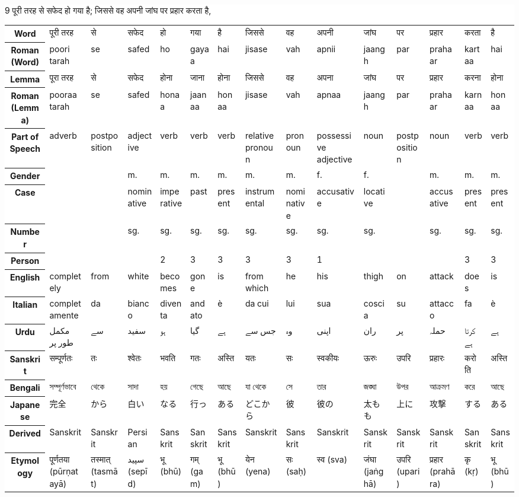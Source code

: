 9 पूरी तरह से सफेद हो गया है; जिससे वह अपनी जांघ पर प्रहार करता है,

<table>
<tr><th>Word</th><td>पूरी तरह</td><td>से</td><td>सफेद</td><td>हो</td><td>गया</td><td>है</td><td>जिससे</td><td>वह</td><td>अपनी</td><td>जांघ</td><td>पर</td><td>प्रहार</td><td>करता</td><td>है</td></tr>
<tr><th>Roman (Word)</th><td>poori tarah</td><td>se</td><td>safed</td><td>ho</td><td>gayaa</td><td>hai</td><td>jisase</td><td>vah</td><td>apnii</td><td>jaangh</td><td>par</td><td>prahaar</td><td>kartaa</td><td>hai</td></tr>
<tr><th>Lemma</th><td>पूरा तरह</td><td>से</td><td>सफेद</td><td>होना</td><td>जाना</td><td>होना</td><td>जिससे</td><td>वह</td><td>अपना</td><td>जांघ</td><td>पर</td><td>प्रहार</td><td>करना</td><td>होना</td></tr>
<tr><th>Roman (Lemma)</th><td>pooraa tarah</td><td>se</td><td>safed</td><td>honaa</td><td>jaanaa</td><td>honaa</td><td>jisase</td><td>vah</td><td>apnaa</td><td>jaangh</td><td>par</td><td>prahaar</td><td>karnaa</td><td>honaa</td></tr>
<tr><th>Part of Speech</th><td>adverb</td><td>postposition</td><td>adjective</td><td>verb</td><td>verb</td><td>verb</td><td>relative pronoun</td><td>pronoun</td><td>possessive adjective</td><td>noun</td><td>postposition</td><td>noun</td><td>verb</td><td>verb</td></tr>
<tr><th>Gender</th><td></td><td></td><td>m.</td><td>m.</td><td>m.</td><td>m.</td><td>m.</td><td>m.</td><td>f.</td><td>f.</td><td></td><td>m.</td><td>m.</td><td>m.</td></tr>
<tr><th>Case</th><td></td><td></td><td>nominative</td><td>imperative</td><td>past</td><td>present</td><td>instrumental</td><td>nominative</td><td>accusative</td><td>locative</td><td></td><td>accusative</td><td>present</td><td>present</td></tr>
<tr><th>Number</th><td></td><td></td><td>sg.</td><td>sg.</td><td>sg.</td><td>sg.</td><td>sg.</td><td>sg.</td><td>sg.</td><td>sg.</td><td></td><td>sg.</td><td>sg.</td><td>sg.</td></tr>
<tr><th>Person</th><td></td><td></td><td></td><td>2</td><td>3</td><td>3</td><td>3</td><td>3</td><td>1</td><td></td><td></td><td></td><td>3</td><td>3</td></tr>
<tr><th>English</th><td>completely</td><td>from</td><td>white</td><td>becomes</td><td>gone</td><td>is</td><td>from which</td><td>he</td><td>his</td><td>thigh</td><td>on</td><td>attack</td><td>does</td><td>is</td></tr>
<tr><th>Italian</th><td>completamente</td><td>da</td><td>bianco</td><td>diventa</td><td>andato</td><td>è</td><td>da cui</td><td>lui</td><td>sua</td><td>coscia</td><td>su</td><td>attacco</td><td>fa</td><td>è</td></tr>
<tr><th>Urdu</th><td>مکمل طور پر</td><td>سے</td><td>سفید</td><td>ہو</td><td>گیا</td><td>ہے</td><td>جس سے</td><td>وہ</td><td>اپنی</td><td>ران</td><td>پر</td><td>حملہ</td><td>کرتا ہے</td><td>ہے</td></tr>
<tr><th>Sanskrit</th><td>सम्पूर्णतः</td><td>तः</td><td>श्वेतः</td><td>भवति</td><td>गतः</td><td>अस्ति</td><td>यतः</td><td>सः</td><td>स्वकीयः</td><td>ऊरुः</td><td>उपरि</td><td>प्रहारः</td><td>करोति</td><td>अस्ति</td></tr>
<tr><th>Bengali</th><td>সম্পূর্ণভাবে</td><td>থেকে</td><td>সাদা</td><td>হয়</td><td>গেছে</td><td>আছে</td><td>যা থেকে</td><td>সে</td><td>তার</td><td>জঙ্ঘা</td><td>উপর</td><td>আক্রমণ</td><td>করে</td><td>আছে</td></tr>
<tr><th>Japanese</th><td>完全</td><td>から</td><td>白い</td><td>なる</td><td>行っ</td><td>ある</td><td>どこから</td><td>彼</td><td>彼の</td><td>太もも</td><td>上に</td><td>攻撃</td><td>する</td><td>ある</td></tr>
<tr><th>Derived</th><td>Sanskrit</td><td>Sanskrit</td><td>Persian</td><td>Sanskrit</td><td>Sanskrit</td><td>Sanskrit</td><td>Sanskrit</td><td>Sanskrit</td><td>Sanskrit</td><td>Sanskrit</td><td>Sanskrit</td><td>Sanskrit</td><td>Sanskrit</td><td>Sanskrit</td></tr>
<tr><th>Etymology</th><td>पूर्णतया (pūrṇatayā)</td><td>तस्मात् (tasmāt)</td><td>سپید (sepīd)</td><td>भू (bhū)</td><td>गम् (gam)</td><td>भू (bhū)</td><td>येन (yena)</td><td>सः (saḥ)</td><td>स्व (sva)</td><td>जंघा (jaṅghā)</td><td>उपरि (upari)</td><td>प्रहार (prahāra)</td><td>कृ (kṛ)</td><td>भू (bhū)</td></tr>
</table>
